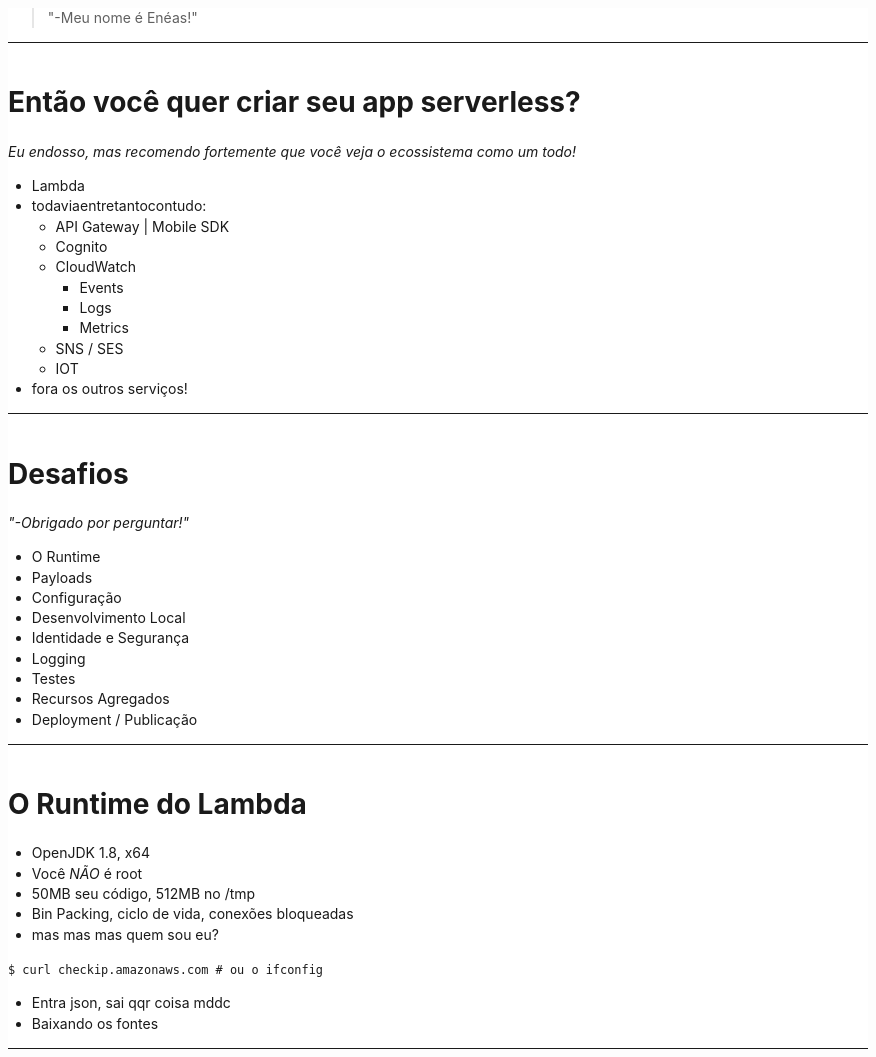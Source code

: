 > "-Meu nome é Enéas!"

---

# Então você quer criar seu app serverless?

*Eu endosso, mas recomendo fortemente que você veja o ecossistema como um todo!*

  * Lambda
  * todaviaentretantocontudo:
    * API Gateway | Mobile SDK
    * Cognito
    * CloudWatch
      * Events
      * Logs
      * Metrics
    * SNS / SES
    * IOT
  * fora os outros serviços!

---

# Desafios

*"-Obrigado por perguntar!"*

  * O Runtime
  * Payloads
  * Configuração
  * Desenvolvimento Local
  * Identidade e Segurança
  * Logging
  * Testes
  * Recursos Agregados
  * Deployment / Publicação

---

# O Runtime do Lambda

 * OpenJDK 1.8, x64
 * Você *NÃO* é root
 * 50MB seu código, 512MB no /tmp
 * Bin Packing, ciclo de vida, conexões bloqueadas
 * mas mas mas quem sou eu?

```shell
$ curl checkip.amazonaws.com # ou o ifconfig
```

 * Entra json, sai qqr coisa mddc
 * Baixando os fontes

---